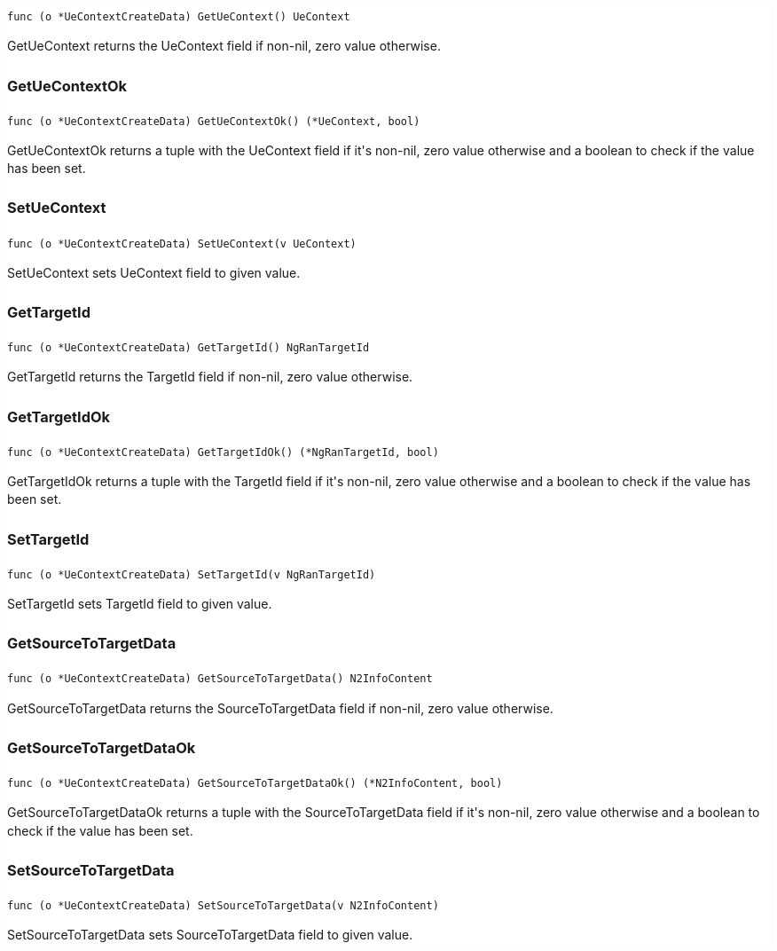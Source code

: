`func (o *UeContextCreateData) GetUeContext() UeContext`

GetUeContext returns the UeContext field if non-nil, zero value otherwise.

### GetUeContextOk

`func (o *UeContextCreateData) GetUeContextOk() (*UeContext, bool)`

GetUeContextOk returns a tuple with the UeContext field if it's non-nil, zero value otherwise
and a boolean to check if the value has been set.

### SetUeContext

`func (o *UeContextCreateData) SetUeContext(v UeContext)`

SetUeContext sets UeContext field to given value.


### GetTargetId

`func (o *UeContextCreateData) GetTargetId() NgRanTargetId`

GetTargetId returns the TargetId field if non-nil, zero value otherwise.

### GetTargetIdOk

`func (o *UeContextCreateData) GetTargetIdOk() (*NgRanTargetId, bool)`

GetTargetIdOk returns a tuple with the TargetId field if it's non-nil, zero value otherwise
and a boolean to check if the value has been set.

### SetTargetId

`func (o *UeContextCreateData) SetTargetId(v NgRanTargetId)`

SetTargetId sets TargetId field to given value.


### GetSourceToTargetData

`func (o *UeContextCreateData) GetSourceToTargetData() N2InfoContent`

GetSourceToTargetData returns the SourceToTargetData field if non-nil, zero value otherwise.

### GetSourceToTargetDataOk

`func (o *UeContextCreateData) GetSourceToTargetDataOk() (*N2InfoContent, bool)`

GetSourceToTargetDataOk returns a tuple with the SourceToTargetData field if it's non-nil, zero value otherwise
and a boolean to check if the value has been set.

### SetSourceToTargetData

`func (o *UeContextCreateData) SetSourceToTargetData(v N2InfoContent)`

SetSourceToTargetData sets SourceToTargetData field to given value.
